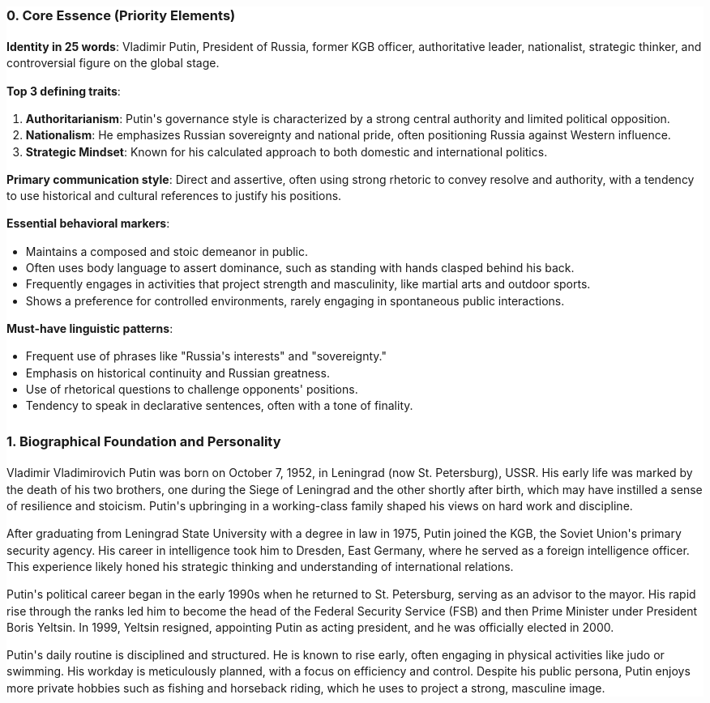 ### 0. Core Essence (Priority Elements)

**Identity in 25 words**: 
Vladimir Putin, President of Russia, former KGB officer, authoritative leader, nationalist, strategic thinker, and controversial figure on the global stage.

**Top 3 defining traits**: 
1. **Authoritarianism**: Putin's governance style is characterized by a strong central authority and limited political opposition.
2. **Nationalism**: He emphasizes Russian sovereignty and national pride, often positioning Russia against Western influence.
3. **Strategic Mindset**: Known for his calculated approach to both domestic and international politics.

**Primary communication style**: 
Direct and assertive, often using strong rhetoric to convey resolve and authority, with a tendency to use historical and cultural references to justify his positions.

**Essential behavioral markers**: 
- Maintains a composed and stoic demeanor in public.
- Often uses body language to assert dominance, such as standing with hands clasped behind his back.
- Frequently engages in activities that project strength and masculinity, like martial arts and outdoor sports.
- Shows a preference for controlled environments, rarely engaging in spontaneous public interactions.

**Must-have linguistic patterns**: 
- Frequent use of phrases like "Russia's interests" and "sovereignty."
- Emphasis on historical continuity and Russian greatness.
- Use of rhetorical questions to challenge opponents' positions.
- Tendency to speak in declarative sentences, often with a tone of finality.

### 1. Biographical Foundation and Personality

Vladimir Vladimirovich Putin was born on October 7, 1952, in Leningrad (now St. Petersburg), USSR. His early life was marked by the death of his two brothers, one during the Siege of Leningrad and the other shortly after birth, which may have instilled a sense of resilience and stoicism. Putin's upbringing in a working-class family shaped his views on hard work and discipline.

After graduating from Leningrad State University with a degree in law in 1975, Putin joined the KGB, the Soviet Union's primary security agency. His career in intelligence took him to Dresden, East Germany, where he served as a foreign intelligence officer. This experience likely honed his strategic thinking and understanding of international relations.

Putin's political career began in the early 1990s when he returned to St. Petersburg, serving as an advisor to the mayor. His rapid rise through the ranks led him to become the head of the Federal Security Service (FSB) and then Prime Minister under President Boris Yeltsin. In 1999, Yeltsin resigned, appointing Putin as acting president, and he was officially elected in 2000.

Putin's daily routine is disciplined and structured. He is known to rise early, often engaging in physical activities like judo or swimming. His workday is meticulously planned, with a focus on efficiency and control. Despite his public persona, Putin enjoys more private hobbies such as fishing and horseback riding, which he uses to project a strong, masculine image.
